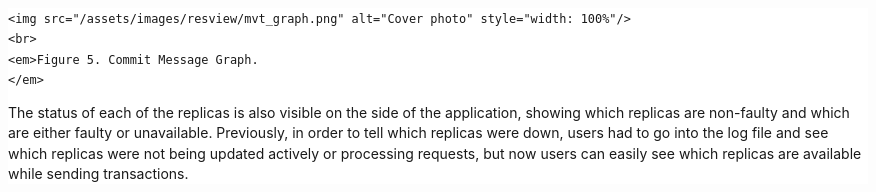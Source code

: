     <img src="/assets/images/resview/mvt_graph.png" alt="Cover photo" style="width: 100%"/>
    <br>
    <em>Figure 5. Commit Message Graph.
    </em>
</p>


The status of each of the replicas is also visible on the side of the application, showing which replicas are non-faulty and which are either faulty or unavailable. Previously, in order to tell which replicas were down, users had to go into the log file and see which replicas were not being updated actively or processing requests, but now users can easily see which replicas are available while sending transactions.

<p>